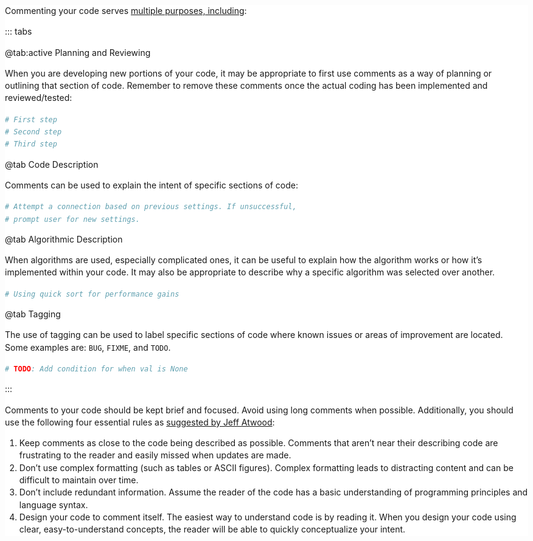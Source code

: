 Commenting your code serves [<FontIcon icon="fa-brands fa-wikipedia-w"/>multiple purposes, including](https://en.wikipedia.org/wiki/Comment_(computer_programming)#Uses):

::: tabs

@tab:active Planning and Reviewing

When you are developing new portions of your code, it may be appropriate to first use comments as a way of planning or outlining that section of code. Remember to remove these comments once the actual coding has been implemented and reviewed/tested:

```py
# First step
# Second step
# Third step
```

@tab Code Description

Comments can be used to explain the intent of specific sections of code:

```py
# Attempt a connection based on previous settings. If unsuccessful,
# prompt user for new settings.
```

@tab Algorithmic Description

When algorithms are used, especially complicated ones, it can be useful to explain how the algorithm works or how it’s implemented within your code. It may also be appropriate to describe why a specific algorithm was selected over another.

```py
# Using quick sort for performance gains
```

@tab Tagging

The use of tagging can be used to label specific sections of code where known issues or areas of improvement are located. Some examples are: `BUG`, `FIXME`, and `TODO`.

```py
# TODO: Add condition for when val is None
```

:::

Comments to your code should be kept brief and focused. Avoid using long comments when possible. Additionally, you should use the following four essential rules as [<FontIcon icon="fas fa-globe"/>suggested by Jeff Atwood](https://blog.codinghorror.com/when-good-comments-go-bad/):

1. Keep comments as close to the code being described as possible. Comments that aren’t near their describing code are frustrating to the reader and easily missed when updates are made.
2. Don’t use complex formatting (such as tables or ASCII figures). Complex formatting leads to distracting content and can be difficult to maintain over time.
3. Don’t include redundant information. Assume the reader of the code has a basic understanding of programming principles and language syntax.
4. Design your code to comment itself. The easiest way to understand code is by reading it. When you design your code using clear, easy-to-understand concepts, the reader will be able to quickly conceptualize your intent.
